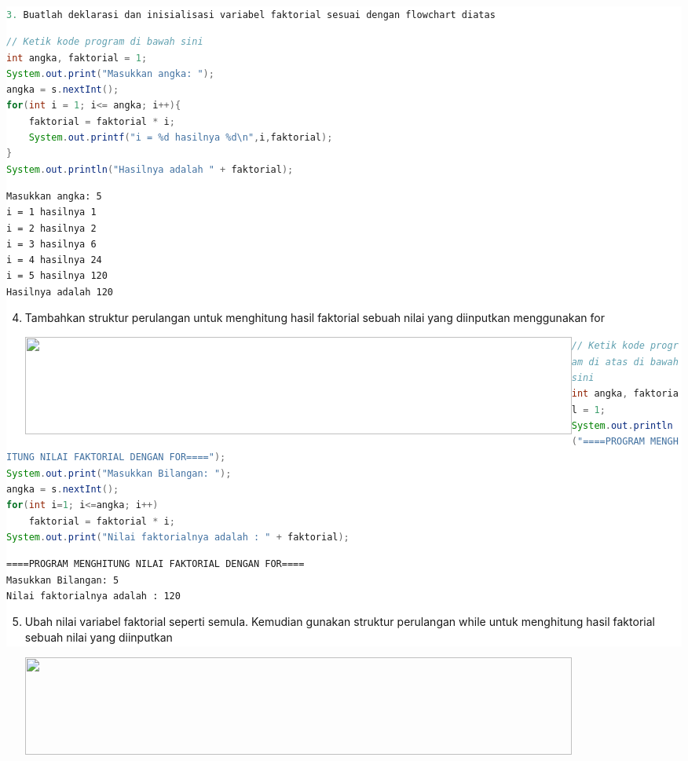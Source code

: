 

```Java
3. Buatlah deklarasi dan inisialisasi variabel faktorial sesuai dengan flowchart diatas
```


```Java
// Ketik kode program di bawah sini
int angka, faktorial = 1;
System.out.print("Masukkan angka: ");
angka = s.nextInt();
for(int i = 1; i<= angka; i++){
    faktorial = faktorial * i;
    System.out.printf("i = %d hasilnya %d\n",i,faktorial);
}
System.out.println("Hasilnya adalah " + faktorial);
```

    Masukkan angka: 5
    i = 1 hasilnya 1
    i = 2 hasilnya 2
    i = 3 hasilnya 6
    i = 4 hasilnya 24
    i = 5 hasilnya 120
    Hasilnya adalah 120


4. Tambahkan struktur perulangan untuk menghitung hasil faktorial sebuah nilai yang diinputkan menggunakan for
    
    <p align="left">
    <img width="696" height="124" src="images/for.jpg" align="left">
    </p>


```Java
// Ketik kode program di atas di bawah sini
int angka, faktorial = 1;
System.out.println("====PROGRAM MENGHITUNG NILAI FAKTORIAL DENGAN FOR====");
System.out.print("Masukkan Bilangan: ");
angka = s.nextInt();
for(int i=1; i<=angka; i++)
    faktorial = faktorial * i;
System.out.print("Nilai faktorialnya adalah : " + faktorial);
```

    ====PROGRAM MENGHITUNG NILAI FAKTORIAL DENGAN FOR====
    Masukkan Bilangan: 5
    Nilai faktorialnya adalah : 120

5. Ubah nilai variabel faktorial seperti semula. Kemudian gunakan struktur perulangan while untuk menghitung hasil faktorial sebuah nilai yang diinputkan
    
    <p align="left">
    <img width="696" height="124" src="images/while.jpg" align="left">
    </p>
